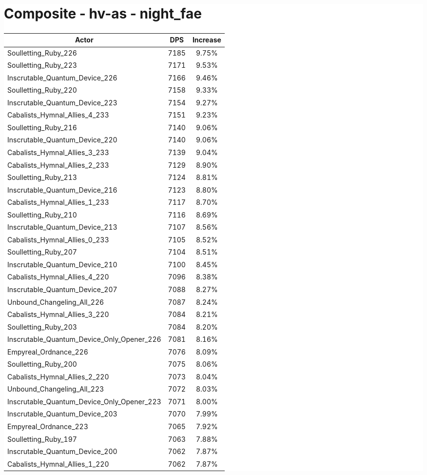 # Composite - hv-as - night_fae
| Actor | DPS | Increase |
|---|:---:|:---:|
|Soulletting_Ruby_226|7185|9.75%|
|Soulletting_Ruby_223|7171|9.53%|
|Inscrutable_Quantum_Device_226|7166|9.46%|
|Soulletting_Ruby_220|7158|9.33%|
|Inscrutable_Quantum_Device_223|7154|9.27%|
|Cabalists_Hymnal_Allies_4_233|7151|9.23%|
|Soulletting_Ruby_216|7140|9.06%|
|Inscrutable_Quantum_Device_220|7140|9.06%|
|Cabalists_Hymnal_Allies_3_233|7139|9.04%|
|Cabalists_Hymnal_Allies_2_233|7129|8.90%|
|Soulletting_Ruby_213|7124|8.81%|
|Inscrutable_Quantum_Device_216|7123|8.80%|
|Cabalists_Hymnal_Allies_1_233|7117|8.70%|
|Soulletting_Ruby_210|7116|8.69%|
|Inscrutable_Quantum_Device_213|7107|8.56%|
|Cabalists_Hymnal_Allies_0_233|7105|8.52%|
|Soulletting_Ruby_207|7104|8.51%|
|Inscrutable_Quantum_Device_210|7100|8.45%|
|Cabalists_Hymnal_Allies_4_220|7096|8.38%|
|Inscrutable_Quantum_Device_207|7088|8.27%|
|Unbound_Changeling_All_226|7087|8.24%|
|Cabalists_Hymnal_Allies_3_220|7084|8.21%|
|Soulletting_Ruby_203|7084|8.20%|
|Inscrutable_Quantum_Device_Only_Opener_226|7081|8.16%|
|Empyreal_Ordnance_226|7076|8.09%|
|Soulletting_Ruby_200|7075|8.06%|
|Cabalists_Hymnal_Allies_2_220|7073|8.04%|
|Unbound_Changeling_All_223|7072|8.03%|
|Inscrutable_Quantum_Device_Only_Opener_223|7071|8.00%|
|Inscrutable_Quantum_Device_203|7070|7.99%|
|Empyreal_Ordnance_223|7065|7.92%|
|Soulletting_Ruby_197|7063|7.88%|
|Inscrutable_Quantum_Device_200|7062|7.87%|
|Cabalists_Hymnal_Allies_1_220|7062|7.87%|